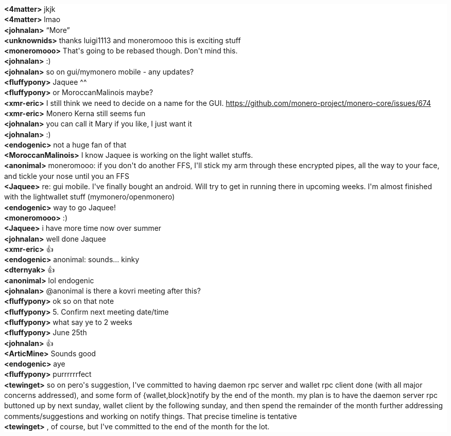 **\<4matter>** jkjk  
**\<4matter>** lmao  
**\<johnalan>** “More”  
**\<unknownids>** thanks luigi1113 and moneromooo this is exciting stuff  
**\<moneromooo>** That's going to be rebased though. Don't mind this.  
**\<johnalan>** :)  
**\<johnalan>** so on gui/mymonero mobile - any updates?  
**\<fluffypony>** Jaquee ^^  
**\<fluffypony>** or MoroccanMalinois maybe?  
**\<xmr-eric>** I still think we need to decide on a name for the GUI. https://github.com/monero-project/monero-core/issues/674  
**\<xmr-eric>** Monero Kerna still seems fun  
**\<johnalan>** you can call it Mary if you like, I just want it  
**\<johnalan>** :)  
**\<endogenic>** not a huge fan of that  
**\<MoroccanMalinois>** I know Jaquee is working on the light wallet stuffs.  
**\<anonimal>** moneromooo: if you don't do another FFS, I'll stick my arm through these encrypted pipes, all the way to your face, and tickle your nose until you an FFS  
**\<Jaquee>** re: gui mobile. I've finally bought an android. Will try to get in running there in upcoming weeks. I'm almost finished with the lightwallet stuff (mymonero/openmonero)  
**\<endogenic>** way to go Jaquee!  
**\<moneromooo>** :)  
**\<Jaquee>** i have more time now over summer  
**\<johnalan>** well done Jaquee  
**\<xmr-eric>** :+1:  
**\<endogenic>** anonimal: sounds… kinky  
**\<dternyak>** 👍  
**\<anonimal>** lol endogenic  
**\<johnalan>** @anonimal is there a kovri meeting after this?  
**\<fluffypony>** ok so on that note  
**\<fluffypony>** 5. Confirm next meeting date/time  
**\<fluffypony>** what say ye to 2 weeks  
**\<fluffypony>** June 25th  
**\<johnalan>** :+1:  
**\<ArticMine>** Sounds good  
**\<endogenic>** aye  
**\<fluffypony>** purrrrrrfect  
**\<tewinget>** so on pero's suggestion, I've committed to having daemon rpc server and wallet rpc client done (with all major concerns addressed), and some form of {wallet,block}notify by the end of the month.  my plan is to have the daemon server rpc buttoned up by next sunday, wallet client by the following sunday, and then spend the remainder of the month further addressing comments/suggestions and working on notify things.  That precise timeline is tentative  
**\<tewinget>** , of course, but I've committed to the end of the month for the lot.  